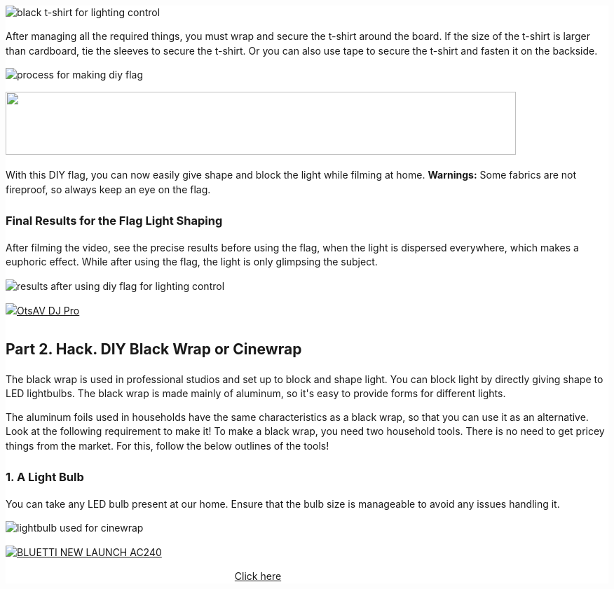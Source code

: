 ![black t-shirt for lighting control](https://images.wondershare.com/filmora/article-images/2023/01/filming-diy-hacks-2.png)

After managing all the required things, you must wrap and secure the t-shirt around the board. If the size of the t-shirt is larger than cardboard, tie the sleeves to secure the t-shirt. Or you can also use tape to secure the t-shirt and fasten it on the backside.

![process for making diy flag](https://images.wondershare.com/filmora/article-images/2023/01/filming-diy-hacks-3.png)


<a href="https://vapordna.pxf.io/c/5597632/1494880/17238" target="_top" id="1494880"><img src="//a.impactradius-go.com/display-ad/17238-1494880" border="0" alt="" width="728" height="90"/></a><img height="0" width="0" src="https://imp.pxf.io/i/5597632/1494880/17238" style="position:absolute;visibility:hidden;" border="0" />

With this DIY flag, you can now easily give shape and block the light while filming at home. **Warnings:** Some fabrics are not fireproof, so always keep an eye on the flag.

### Final Results for the Flag Light Shaping

After filming the video, see the precise results before using the flag, when the light is dispersed everywhere, which makes a euphoric effect. While after using the flag, the light is only glimpsing the subject.

![results after using diy flag for lighting control](https://images.wondershare.com/filmora/article-images/2023/01/filming-diy-hacks-4.png)


<a href="https://otszone.ots7.com/order/checkout.php?PRODS=4713321&QTY=1&AFFILIATE=108875&CART=1"><img src="https://green.ots7.com/screenshots/OtsAV/OtsAVDJ1.90-300x188.jpg" border="0">OtsAV DJ Pro</a>

## Part 2\. Hack. DIY Black Wrap or Cinewrap

The black wrap is used in professional studios and set up to block and shape light. You can block light by directly giving shape to LED lightbulbs. The black wrap is made mainly of aluminum, so it's easy to provide forms for different lights.

The aluminum foils used in households have the same characteristics as a black wrap, so that you can use it as an alternative. Look at the following requirement to make it! To make a black wrap, you need two household tools. There is no need to get pricey things from the market. For this, follow the below outlines of the tools!

### 1\. A Light Bulb

You can take any LED bulb present at our home. Ensure that the bulb size is manageable to avoid any issues handling it.

![lightbulb used for cinewrap](https://images.wondershare.com/filmora/article-images/2023/01/filming-diy-hacks-5.png)


<a href="https://bluetties.sjv.io/c/5597632/2039292/17094" target="_top" id="2039292"><img src="//a.impactradius-go.com/display-ad/17094-2039292" border="0" alt="BLUETTI NEW LAUNCH AC240" width="954" height="1020"/></a><img height="0" width="0" src="https://imp.pxf.io/i/5597632/2039292/17094" style="position:absolute;visibility:hidden;" border="0" />


<span id="1993652">
					<video width="720" height="300" style="cursor:pointer"
           poster="//a.impactradius-go.com/display-clicktoplayimage/1993652.jpeg"
           onclick="if(!this.playClicked){this.play();this.setAttribute('controls',true);this.playClicked=true;}">
	   <source src="//a.impactradius-go.com/display-ad/22993-1993652">
	   <img src="//a.impactradius-go.com/display-clicktoplayimage/1993652.jpeg" style="border: none; height: 100%; width: 100%; object-fit: contain">
	</video>
	<div style="width:720px;text-align:center"><a href="javascript:window.open(decodeURIComponent('https%3A%2F%2Fhomestyler.sjv.io%2Fc%2F5597632%2F1993652%2F22993'), '_blank');void(0);">Click here</a></div>
</span>
<img height="0" width="0" src="https://imp.pxf.io/i/5597632/1993652/22993" style="position:absolute;visibility:hidden;" border="0" />
